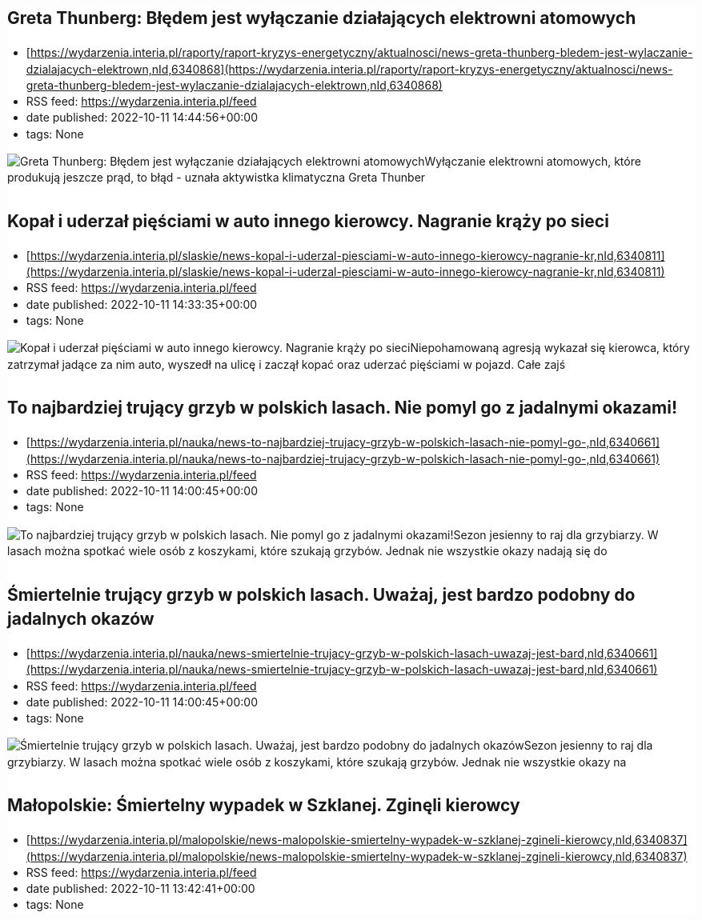 ## Greta Thunberg: Błędem jest wyłączanie działających elektrowni atomowych
 - [https://wydarzenia.interia.pl/raporty/raport-kryzys-energetyczny/aktualnosci/news-greta-thunberg-bledem-jest-wylaczanie-dzialajacych-elektrown,nId,6340868](https://wydarzenia.interia.pl/raporty/raport-kryzys-energetyczny/aktualnosci/news-greta-thunberg-bledem-jest-wylaczanie-dzialajacych-elektrown,nId,6340868)
 - RSS feed: https://wydarzenia.interia.pl/feed
 - date published: 2022-10-11 14:44:56+00:00
 - tags: None

<p><a href="https://wydarzenia.interia.pl/raporty/raport-kryzys-energetyczny/aktualnosci/news-greta-thunberg-bledem-jest-wylaczanie-dzialajacych-elektrown,nId,6340868"><img align="left" alt="Greta Thunberg: Błędem jest wyłączanie działających elektrowni atomowych" src="https://i.iplsc.com/greta-thunberg-bledem-jest-wylaczanie-dzialajacych-elektrown/000G6SW53BCRU1LU-C321.jpg" /></a>Wyłączanie elektrowni atomowych, które produkują jeszcze prąd, to błąd - uznała aktywistka klimatyczna Greta Thunber

## Kopał i uderzał pięściami w auto innego kierowcy. Nagranie krąży po sieci
 - [https://wydarzenia.interia.pl/slaskie/news-kopal-i-uderzal-piesciami-w-auto-innego-kierowcy-nagranie-kr,nId,6340811](https://wydarzenia.interia.pl/slaskie/news-kopal-i-uderzal-piesciami-w-auto-innego-kierowcy-nagranie-kr,nId,6340811)
 - RSS feed: https://wydarzenia.interia.pl/feed
 - date published: 2022-10-11 14:33:35+00:00
 - tags: None

<p><a href="https://wydarzenia.interia.pl/slaskie/news-kopal-i-uderzal-piesciami-w-auto-innego-kierowcy-nagranie-kr,nId,6340811"><img align="left" alt="Kopał i uderzał pięściami w auto innego kierowcy. Nagranie krąży po sieci" src="https://i.iplsc.com/kopal-i-uderzal-piesciami-w-auto-innego-kierowcy-nagranie-kr/000G6SMYLGGW9JY8-C321.jpg" /></a>Niepohamowaną agresją wykazał się kierowca, który zatrzymał jadące za nim auto, wyszedł na ulicę i zaczął kopać oraz uderzać pięściami w pojazd. Całe zajś

## To najbardziej trujący grzyb w polskich lasach. Nie pomyl go z jadalnymi okazami!
 - [https://wydarzenia.interia.pl/nauka/news-to-najbardziej-trujacy-grzyb-w-polskich-lasach-nie-pomyl-go-,nId,6340661](https://wydarzenia.interia.pl/nauka/news-to-najbardziej-trujacy-grzyb-w-polskich-lasach-nie-pomyl-go-,nId,6340661)
 - RSS feed: https://wydarzenia.interia.pl/feed
 - date published: 2022-10-11 14:00:45+00:00
 - tags: None

<p><a href="https://wydarzenia.interia.pl/nauka/news-to-najbardziej-trujacy-grzyb-w-polskich-lasach-nie-pomyl-go-,nId,6340661"><img align="left" alt="To najbardziej trujący grzyb w polskich lasach. Nie pomyl go z jadalnymi okazami!" src="https://i.iplsc.com/to-najbardziej-trujacy-grzyb-w-polskich-lasach-nie-pomyl-go/000CZM2W7TMK2KNK-C321.jpg" /></a>Sezon jesienny to raj dla grzybiarzy. W lasach można spotkać wiele osób z koszykami, które szukają grzybów. Jednak nie wszystkie okazy nadają się do 

## Śmiertelnie trujący grzyb w polskich lasach. Uważaj, jest bardzo podobny do jadalnych okazów
 - [https://wydarzenia.interia.pl/nauka/news-smiertelnie-trujacy-grzyb-w-polskich-lasach-uwazaj-jest-bard,nId,6340661](https://wydarzenia.interia.pl/nauka/news-smiertelnie-trujacy-grzyb-w-polskich-lasach-uwazaj-jest-bard,nId,6340661)
 - RSS feed: https://wydarzenia.interia.pl/feed
 - date published: 2022-10-11 14:00:45+00:00
 - tags: None

<p><a href="https://wydarzenia.interia.pl/nauka/news-smiertelnie-trujacy-grzyb-w-polskich-lasach-uwazaj-jest-bard,nId,6340661"><img align="left" alt="Śmiertelnie trujący grzyb w polskich lasach. Uważaj, jest bardzo podobny do jadalnych okazów" src="https://i.iplsc.com/smiertelnie-trujacy-grzyb-w-polskich-lasach-uwazaj-jest-bard/000CZM2W7TMK2KNK-C321.jpg" /></a>Sezon jesienny to raj dla grzybiarzy. W lasach można spotkać wiele osób z koszykami, które szukają grzybów. Jednak nie wszystkie okazy na

## Małopolskie: Śmiertelny wypadek w Szklanej. Zginęli kierowcy
 - [https://wydarzenia.interia.pl/malopolskie/news-malopolskie-smiertelny-wypadek-w-szklanej-zgineli-kierowcy,nId,6340837](https://wydarzenia.interia.pl/malopolskie/news-malopolskie-smiertelny-wypadek-w-szklanej-zgineli-kierowcy,nId,6340837)
 - RSS feed: https://wydarzenia.interia.pl/feed
 - date published: 2022-10-11 13:42:41+00:00
 - tags: None
